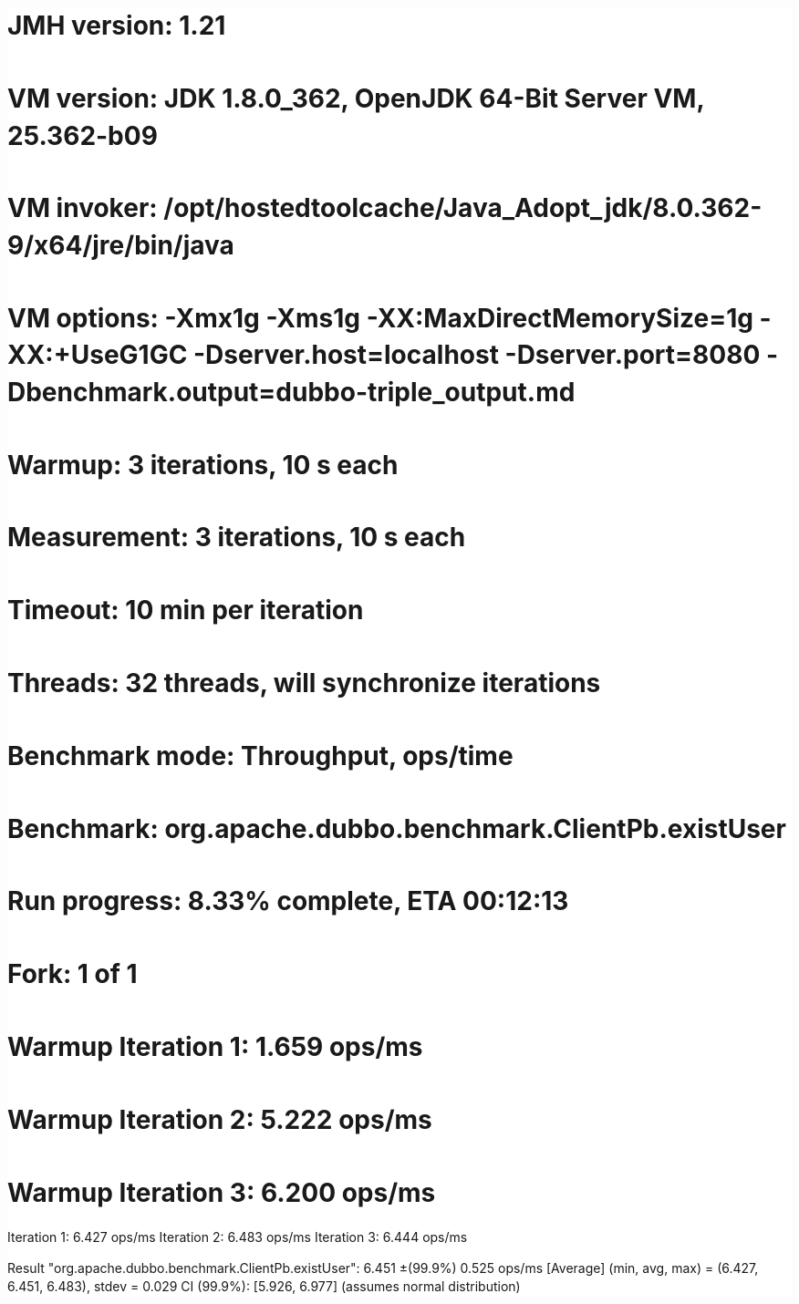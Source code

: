 
# JMH version: 1.21
# VM version: JDK 1.8.0_362, OpenJDK 64-Bit Server VM, 25.362-b09
# VM invoker: /opt/hostedtoolcache/Java_Adopt_jdk/8.0.362-9/x64/jre/bin/java
# VM options: -Xmx1g -Xms1g -XX:MaxDirectMemorySize=1g -XX:+UseG1GC -Dserver.host=localhost -Dserver.port=8080 -Dbenchmark.output=dubbo-triple_output.md
# Warmup: 3 iterations, 10 s each
# Measurement: 3 iterations, 10 s each
# Timeout: 10 min per iteration
# Threads: 32 threads, will synchronize iterations
# Benchmark mode: Throughput, ops/time
# Benchmark: org.apache.dubbo.benchmark.ClientPb.existUser

# Run progress: 8.33% complete, ETA 00:12:13
# Fork: 1 of 1
# Warmup Iteration   1: 1.659 ops/ms
# Warmup Iteration   2: 5.222 ops/ms
# Warmup Iteration   3: 6.200 ops/ms
Iteration   1: 6.427 ops/ms
Iteration   2: 6.483 ops/ms
Iteration   3: 6.444 ops/ms


Result "org.apache.dubbo.benchmark.ClientPb.existUser":
  6.451 ±(99.9%) 0.525 ops/ms [Average]
  (min, avg, max) = (6.427, 6.451, 6.483), stdev = 0.029
  CI (99.9%): [5.926, 6.977] (assumes normal distribution)
